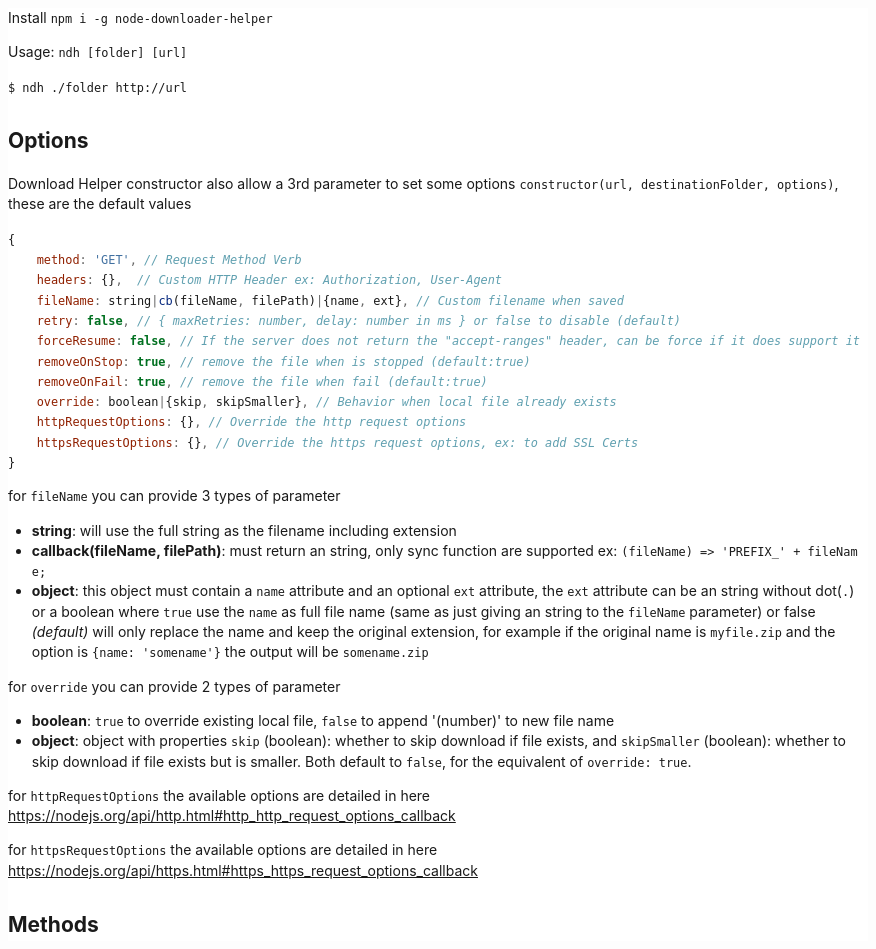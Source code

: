 Install `npm i -g node-downloader-helper`

Usage: `ndh [folder] [url]`

```bash
$ ndh ./folder http://url
```

## Options

Download Helper constructor also allow a 3rd parameter to set some options `constructor(url, destinationFolder, options)`,
these are the default values

```javascript
{
    method: 'GET', // Request Method Verb
    headers: {},  // Custom HTTP Header ex: Authorization, User-Agent
    fileName: string|cb(fileName, filePath)|{name, ext}, // Custom filename when saved
    retry: false, // { maxRetries: number, delay: number in ms } or false to disable (default)
    forceResume: false, // If the server does not return the "accept-ranges" header, can be force if it does support it
    removeOnStop: true, // remove the file when is stopped (default:true)
    removeOnFail: true, // remove the file when fail (default:true)
    override: boolean|{skip, skipSmaller}, // Behavior when local file already exists
    httpRequestOptions: {}, // Override the http request options  
    httpsRequestOptions: {}, // Override the https request options, ex: to add SSL Certs
}
```

for `fileName` you can provide 3 types of parameter
 - **string**: will use the full string as the filename including extension
 - **callback(fileName, filePath)**: must return an string, only sync function are supported ex: `(fileName) => 'PREFIX_' + fileName;` 
 - **object**: this object must contain a `name` attribute and an optional `ext` attribute, the `ext` attribute can be an string without dot(`.`) or a boolean where `true` use the `name` as full file name (same as just giving an string to the `fileName` parameter) or false *(default)* will only replace the name and keep the original extension, for example if the original name is `myfile.zip` and the option is `{name: 'somename'}` the output will be `somename.zip`

for `override` you can provide 2 types of parameter
- **boolean**: `true` to override existing local file, `false` to append '(number)' to new file name
- **object**: object with properties `skip` (boolean): whether to skip download if file exists, and `skipSmaller` (boolean): whether to skip download if file exists but is smaller. Both default to `false`, for the equivalent of `override: true`.

for `httpRequestOptions` the available options are detailed in here https://nodejs.org/api/http.html#http_http_request_options_callback

for `httpsRequestOptions` the available options are detailed in here https://nodejs.org/api/https.html#https_https_request_options_callback


## Methods
